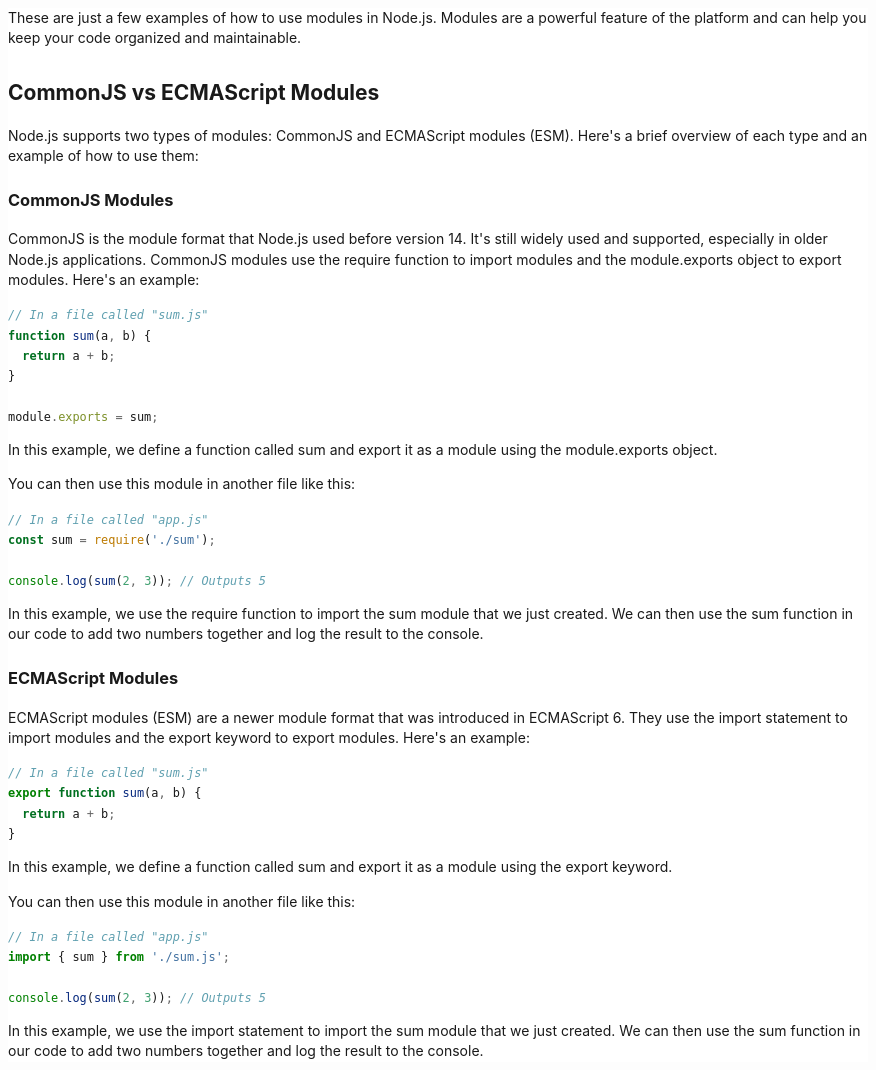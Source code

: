 These are just a few examples of how to use modules in Node.js. Modules are a powerful feature of the platform and can help you keep your code organized and maintainable.

## CommonJS vs ECMAScript Modules

Node.js supports two types of modules: CommonJS and ECMAScript modules (ESM). Here's a brief overview of each type and an example of how to use them:

### CommonJS Modules
CommonJS is the module format that Node.js used before version 14. It's still widely used and supported, especially in older Node.js applications. CommonJS modules use the require function to import modules and the module.exports object to export modules. Here's an example:

```javascript
// In a file called "sum.js"
function sum(a, b) {
  return a + b;
}

module.exports = sum;
```
In this example, we define a function called sum and export it as a module using the module.exports object.

You can then use this module in another file like this:

```javascript
// In a file called "app.js"
const sum = require('./sum');

console.log(sum(2, 3)); // Outputs 5
```
In this example, we use the require function to import the sum module that we just created. We can then use the sum function in our code to add two numbers together and log the result to the console.

### ECMAScript Modules
ECMAScript modules (ESM) are a newer module format that was introduced in ECMAScript 6. They use the import statement to import modules and the export keyword to export modules. Here's an example:

```javascript
// In a file called "sum.js"
export function sum(a, b) {
  return a + b;
}
```
In this example, we define a function called sum and export it as a module using the export keyword.

You can then use this module in another file like this:

```javascript
// In a file called "app.js"
import { sum } from './sum.js';

console.log(sum(2, 3)); // Outputs 5
```
In this example, we use the import statement to import the sum module that we just created. We can then use the sum function in our code to add two numbers together and log the result to the console.
